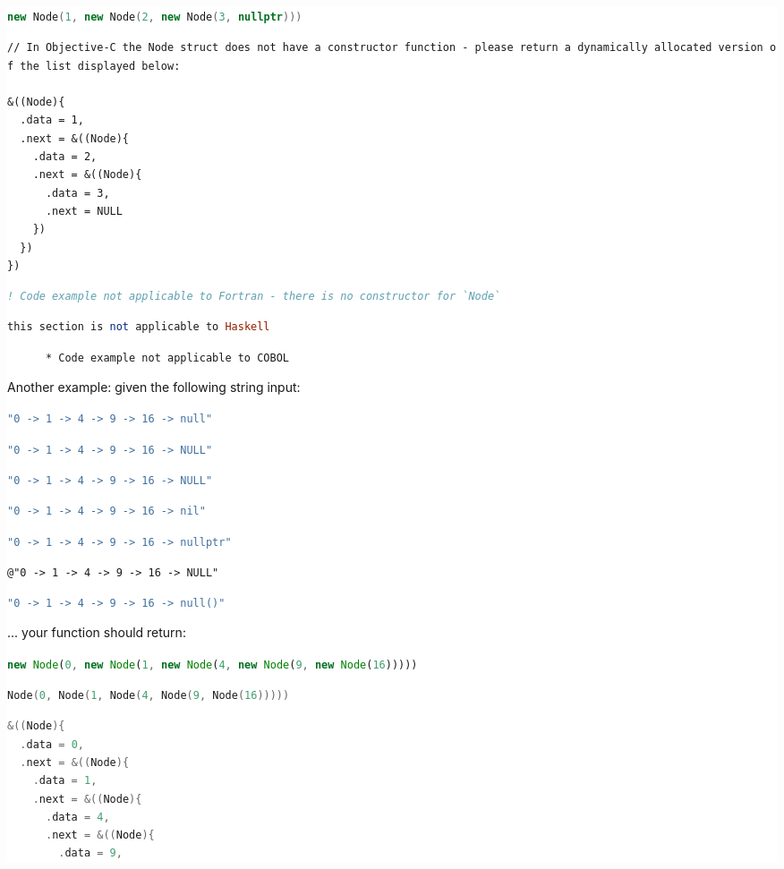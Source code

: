 ```cpp
new Node(1, new Node(2, new Node(3, nullptr)))
```
```objc
// In Objective-C the Node struct does not have a constructor function - please return a dynamically allocated version of the list displayed below:

&((Node){
  .data = 1,
  .next = &((Node){
    .data = 2,
    .next = &((Node){
      .data = 3,
      .next = NULL
    })
  })
})
```
```fortran
! Code example not applicable to Fortran - there is no constructor for `Node`
```
```haskell
this section is not applicable to Haskell
```
```cobol
      * Code example not applicable to COBOL
```

Another example: given the following string input:



```javascript
"0 -> 1 -> 4 -> 9 -> 16 -> null"
```
```php
"0 -> 1 -> 4 -> 9 -> 16 -> NULL"
```
```c
"0 -> 1 -> 4 -> 9 -> 16 -> NULL"
```
```swift
"0 -> 1 -> 4 -> 9 -> 16 -> nil"
```
```cpp
"0 -> 1 -> 4 -> 9 -> 16 -> nullptr"
```
```objc
@"0 -> 1 -> 4 -> 9 -> 16 -> NULL"
```
```fortran
"0 -> 1 -> 4 -> 9 -> 16 -> null()"
```

... your function should return:



```javascript
new Node(0, new Node(1, new Node(4, new Node(9, new Node(16)))))
```
```swift
Node(0, Node(1, Node(4, Node(9, Node(16)))))
```
```c
&((Node){
  .data = 0,
  .next = &((Node){
    .data = 1,
    .next = &((Node){
      .data = 4,
      .next = &((Node){
        .data = 9,
```